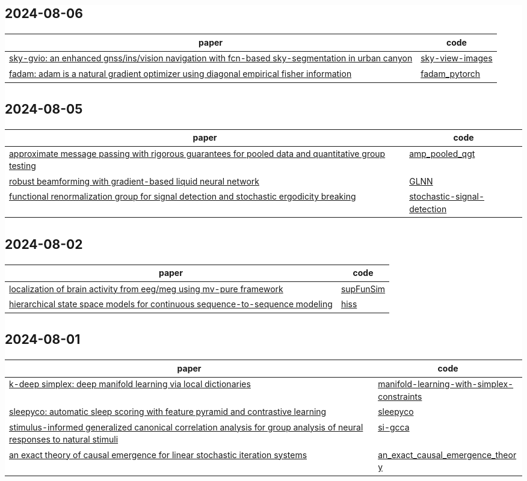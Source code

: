 ## 2024-08-06
|paper|code|
|---|---|
|[sky-gvio: an enhanced gnss/ins/vision navigation with fcn-based sky-segmentation in urban canyon](https://arxiv.org/abs/2404.11070)|[sky-view-images](https://github.com/whuwangjr/sky-view-images)|
|[fadam: adam is a natural gradient optimizer using diagonal empirical fisher information](https://arxiv.org/abs/2405.12807)|[fadam_pytorch](https://github.com/lessw2020/fadam_pytorch)|

## 2024-08-05
|paper|code|
|---|---|
|[approximate message passing with rigorous guarantees for pooled data and quantitative group testing](https://arxiv.org/abs/2309.15507)|[amp_pooled_qgt](https://github.com/pablopasc/amp_pooled_qgt)|
|[robust beamforming with gradient-based liquid neural network](https://arxiv.org/abs/2405.07291)|[GLNN](https://github.com/tp1000d/GLNN)|
|[functional renormalization group for signal detection and stochastic ergodicity breaking](https://arxiv.org/abs/2310.07499)|[stochastic-signal-detection](https://github.com/thesfinox/stochastic-signal-detection)|

## 2024-08-02
|paper|code|
|---|---|
|[localization of brain activity from eeg/meg using mv-pure framework](https://arxiv.org/abs/1809.03930)|[supFunSim](https://github.com/IS-UMK/supFunSim)|
|[hierarchical state space models for continuous sequence-to-sequence modeling](https://arxiv.org/abs/2402.10211)|[hiss](https://github.com/raunaqbhirangi/hiss)|

## 2024-08-01
|paper|code|
|---|---|
|[k-deep simplex: deep manifold learning via local dictionaries](https://arxiv.org/abs/2012.02134)|[manifold-learning-with-simplex-constraints](https://github.com/pbt17/manifold-learning-with-simplex-constraints)|
|[sleepyco: automatic sleep scoring with feature pyramid and contrastive learning](https://arxiv.org/abs/2209.09452)|[sleepyco](https://github.com/gist-ailab/sleepyco)|
|[stimulus-informed generalized canonical correlation analysis for group analysis of neural responses to natural stimuli](https://arxiv.org/abs/2401.17841)|[si-gcca](https://github.com/alexanderbertrandlab/si-gcca)|
|[an exact theory of causal emergence for linear stochastic iteration systems](https://arxiv.org/abs/2405.09207)|[an_exact_causal_emergence_theory](https://github.com/kilovoltage/an_exact_causal_emergence_theory)|

